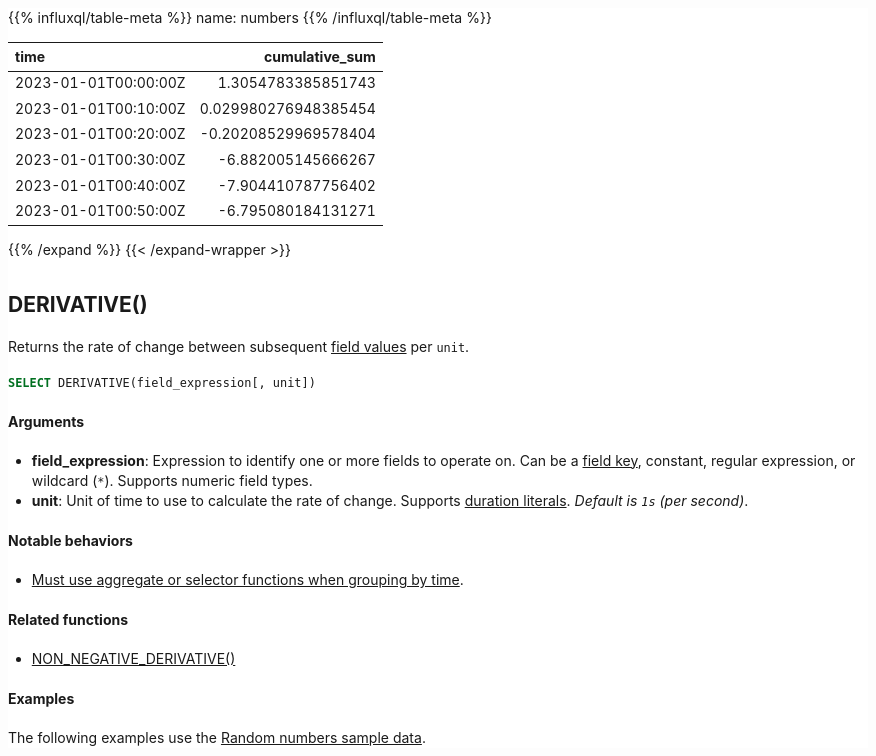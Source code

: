{{% influxql/table-meta %}}
name: numbers
{{% /influxql/table-meta %}}

| time                 |       cumulative_sum |
| :------------------- | -------------------: |
| 2023-01-01T00:00:00Z |   1.3054783385851743 |
| 2023-01-01T00:10:00Z | 0.029980276948385454 |
| 2023-01-01T00:20:00Z | -0.20208529969578404 |
| 2023-01-01T00:30:00Z |   -6.882005145666267 |
| 2023-01-01T00:40:00Z |   -7.904410787756402 |
| 2023-01-01T00:50:00Z |   -6.795080184131271 |

{{% /expand %}}
{{< /expand-wrapper >}}

## DERIVATIVE()

Returns the rate of change between subsequent [field values](/influxdb/cloud-dedicated/reference/glossary/#field-value)
per `unit`.

```sql
SELECT DERIVATIVE(field_expression[, unit])
```

#### Arguments

- **field_expression**: Expression to identify one or more fields to operate on.
  Can be a [field key](/influxdb/cloud-dedicated/reference/glossary/#field-key),
  constant, regular expression, or wildcard (`*`).
  Supports numeric field types.
- **unit**: Unit of time to use to calculate the rate of change.
  Supports [duration literals](/influxdb/cloud-dedicated/reference/influxql/#durations).
  _Default is `1s` (per second)_.

#### Notable behaviors

- [Must use aggregate or selector functions when grouping by time](#must-use-aggregate-or-selector-functions-when-grouping-by-time).

#### Related functions

- [NON_NEGATIVE_DERIVATIVE()](#non_negative_derivative)

#### Examples

The following examples use the
[Random numbers sample data](/influxdb/cloud-dedicated/reference/sample-data/#random-numbers-sample-data).
